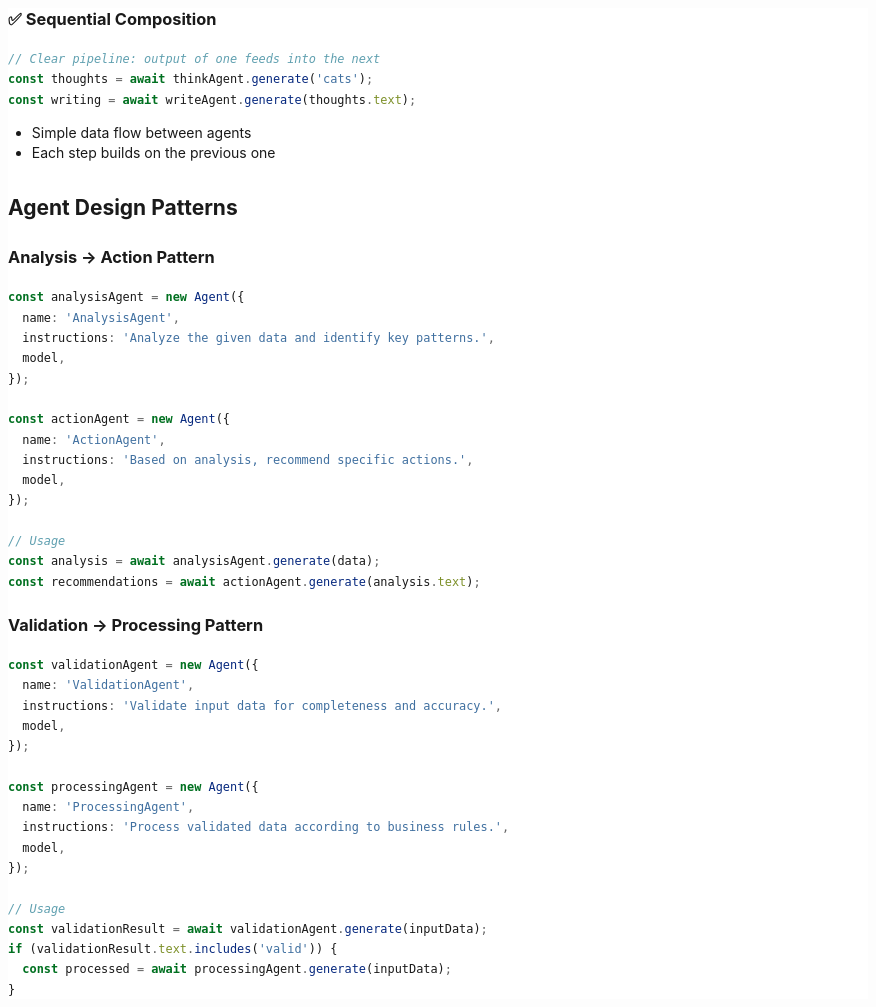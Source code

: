 ### ✅ Sequential Composition

```typescript
// Clear pipeline: output of one feeds into the next
const thoughts = await thinkAgent.generate('cats');
const writing = await writeAgent.generate(thoughts.text);
```

- Simple data flow between agents
- Each step builds on the previous one

## Agent Design Patterns

### Analysis → Action Pattern

```typescript
const analysisAgent = new Agent({
  name: 'AnalysisAgent',
  instructions: 'Analyze the given data and identify key patterns.',
  model,
});

const actionAgent = new Agent({
  name: 'ActionAgent',
  instructions: 'Based on analysis, recommend specific actions.',
  model,
});

// Usage
const analysis = await analysisAgent.generate(data);
const recommendations = await actionAgent.generate(analysis.text);
```

### Validation → Processing Pattern

```typescript
const validationAgent = new Agent({
  name: 'ValidationAgent',
  instructions: 'Validate input data for completeness and accuracy.',
  model,
});

const processingAgent = new Agent({
  name: 'ProcessingAgent',
  instructions: 'Process validated data according to business rules.',
  model,
});

// Usage
const validationResult = await validationAgent.generate(inputData);
if (validationResult.text.includes('valid')) {
  const processed = await processingAgent.generate(inputData);
}
```
